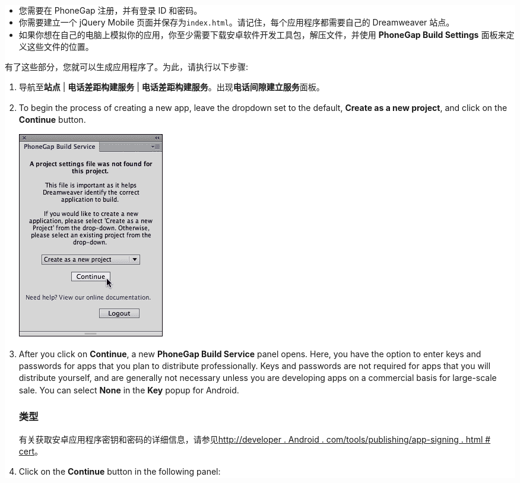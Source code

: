 *   您需要在 PhoneGap 注册，并有登录 ID 和密码。
*   你需要建立一个 jQuery Mobile 页面并保存为`index.html`。请记住，每个应用程序都需要自己的 Dreamweaver 站点。
*   如果你想在自己的电脑上模拟你的应用，你至少需要下载安卓软件开发工具包，解压文件，并使用 **PhoneGap Build Settings** 面板来定义这些文件的位置。

有了这些部分，您就可以生成应用程序了。为此，请执行以下步骤:

1.  导航至**站点** | **电话差距构建服务** | **电话差距构建服务**。出现**电话间隙建立服务**面板。
2.  To begin the process of creating a new app, leave the dropdown set to the default, **Create as a new project**, and click on the **Continue** button.

    ![Generating apps with Dreamweaver](img/4742_10_05.jpg)

3.  After you click on **Continue**, a new **PhoneGap Build Service** panel opens. Here, you have the option to enter keys and passwords for apps that you plan to distribute professionally. Keys and passwords are not required for apps that you will distribute yourself, and are generally not necessary unless you are developing apps on a commercial basis for large-scale sale. You can select **None** in the **Key** popup for Android.

    ### 类型

    有关获取安卓应用程序密钥和密码的详细信息，请参见[http://developer . Android . com/tools/publishing/app-signing . html # cert](http://developer.android.com/tools/publishing/app-signing.html#cert)。

4.  Click on the **Continue** button in the following panel:
